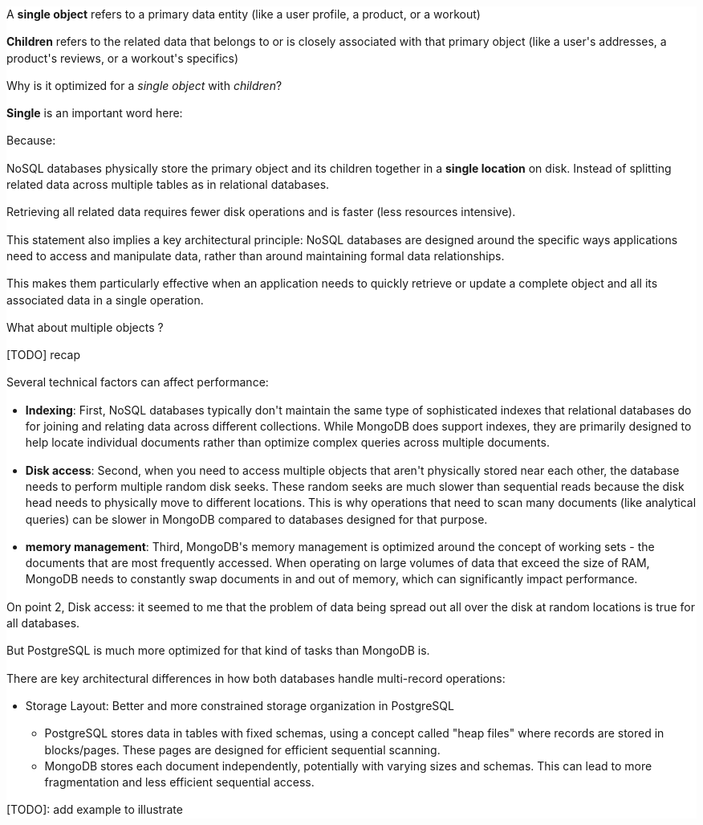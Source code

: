 A **single object** refers to a primary data entity (like a user profile, a product, or a workout)

**Children** refers to the related data that belongs to or is closely associated with that primary object (like a user's addresses, a product's reviews, or a workout's specifics)

Why is it optimized for a _single object_ with _children_?

**Single** is an important word here:

Because:

NoSQL databases physically store the primary object and its children together in a **single location** on disk. Instead of splitting related data across multiple tables as in relational databases.

Retrieving all related data requires fewer disk operations and is faster (less resources intensive).

This statement also implies a key architectural principle: NoSQL databases are designed around the specific ways applications need to access and manipulate data, rather than around maintaining formal data relationships.

This makes them particularly effective when an application needs to quickly retrieve or update a complete object and all its associated data in a single operation.

What about multiple objects ?

[TODO] recap

Several technical factors can affect performance:

- **Indexing**: First, NoSQL databases typically don't maintain the same type of sophisticated indexes that relational databases do for joining and relating data across different collections. While MongoDB does support indexes, they are primarily designed to help locate individual documents rather than optimize complex queries across multiple documents.

- **Disk access**: Second, when you need to access multiple objects that aren't physically stored near each other, the database needs to perform multiple random disk seeks. These random seeks are much slower than sequential reads because the disk head needs to physically move to different locations. This is why operations that need to scan many documents (like analytical queries) can be slower in MongoDB compared to databases designed for that purpose.

- **memory management**: Third, MongoDB's memory management is optimized around the concept of working sets - the documents that are most frequently accessed. When operating on large volumes of data that exceed the size of RAM, MongoDB needs to constantly swap documents in and out of memory, which can significantly impact performance.

On point 2, Disk access: it seemed to me that the problem of data being spread out all over the disk at random locations is true for all databases.

But PostgreSQL is much more optimized for that kind of tasks than MongoDB is.

There are key architectural differences in how both databases handle multi-record operations:

- Storage Layout: Better and more constrained storage organization in PostgreSQL

  - PostgreSQL stores data in tables with fixed schemas, using a concept called "heap files" where records are stored in blocks/pages. These pages are designed for efficient sequential scanning.
  - MongoDB stores each document independently, potentially with varying sizes and schemas. This can lead to more fragmentation and less efficient sequential access.


[TODO]: add example to illustrate